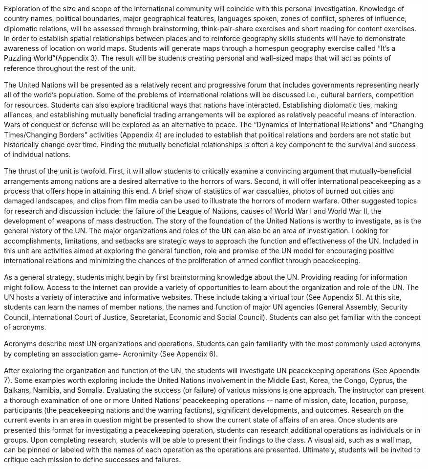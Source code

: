   Exploration of the size and scope of the international community will coincide with this personal investigation. Knowledge of country names, political boundaries, major geographical features, languages spoken, zones of conflict, spheres of influence, diplomatic relations, will be assessed through brainstorming, think-pair-share exercises and short reading for content exercises. In order to establish spatial relationships between places and to reinforce geography skills students will have to demonstrate awareness of location on world maps. Students will generate maps through a homespun geography exercise called “It’s a Puzzling World”(Appendix 3). The result will be students creating personal and wall-sized maps that will act as points of reference throughout the rest of the unit.
 </p>
<p>
  The United Nations will be presented as a relatively recent and progressive forum that includes governments representing nearly all of the world’s population. Some of the problems of international relations will be discussed i.e., cultural barriers, competition for resources. Students can also explore traditional ways that nations have interacted. Establishing diplomatic ties, making alliances, and establishing mutually beneficial trading arrangements will be explored as relatively peaceful means of interaction. Wars of conquest or defense will be explored as an alternative to peace. The “Dynamics of International Relations” and “Changing Times/Changing Borders” activities (Appendix 4) are included to establish that political relations and borders are not static but historically change over time. Finding the mutually beneficial relationships is often a key component to the survival and success of individual nations.
 </p>
<p>
  The thrust of the unit is twofold. First, it will allow students to critically examine a convincing argument that mutually-beneficial arrangements among nations are a desired alternative to the horrors of wars. Second, it will offer international peacekeeping as a process that offers hope in attaining this end. A brief show of statistics of war casualties, photos of burned out cities and damaged landscapes, and clips from film media can be used to illustrate the horrors of modern warfare. Other suggested topics for research and discussion include: the failure of the League of Nations, causes of World War I and World War II, the development of weapons of mass destruction. The story of the foundation of the United Nations is worthy to investigate, as is the general history of the UN. The major organizations and roles of the UN can also be an area of investigation. Looking for accomplishments, limitations, and setbacks are strategic ways to approach the function and effectiveness of the UN. Included in this unit are activities aimed at exploring the general function, role and promise of the UN model for encouraging positive international relations and minimizing the chances of the proliferation of armed conflict through peacekeeping.
 </p>
<p>
  As a general strategy, students might begin by first brainstorming knowledge about the UN. Providing reading for information might follow. Access to the internet can provide a variety of opportunities to learn about the organization and role of the UN. The UN hosts a variety of interactive and informative websites. These include taking a virtual tour (See Appendix 5). At this site, students can learn the names of member nations, the names and function of major UN agencies (General Assembly, Security Council, International Court of Justice, Secretariat, Economic and Social Council). Students can also get familiar with the concept of acronyms.
 </p>
<p>
  Acronyms describe most UN organizations and operations. Students can gain familiarity with the most commonly used acronyms by completing an association game- Acronimity (See Appendix 6).
 </p>
<p>
  After exploring the organization and function of the UN, the students will investigate UN peacekeeping operations (See Appendix 7). Some examples worth exploring include the United Nations involvement in the Middle East, Korea, the Congo, Cyprus, the Balkans, Namibia, and Somalia. Evaluating the success (or failure) of various missions is one approach. The instructor can present a thorough examination of one or more United Nations’ peacekeeping operations -- name of mission, date, location, purpose, participants (the peacekeeping nations and the warring factions), significant developments, and outcomes. Research on the current events in an area in question might be presented to show the current state of affairs of an area. Once students are presented this format for investigating a peacekeeping operation, students can research additional operations as individuals or in groups. Upon completing research, students will be able to present their findings to the class. A visual aid, such as a wall map, can be pinned or labeled with the names of each operation as the operations are presented. Ultimately, students will be invited to critique each mission to define successes and failures.
 </p>
<p>